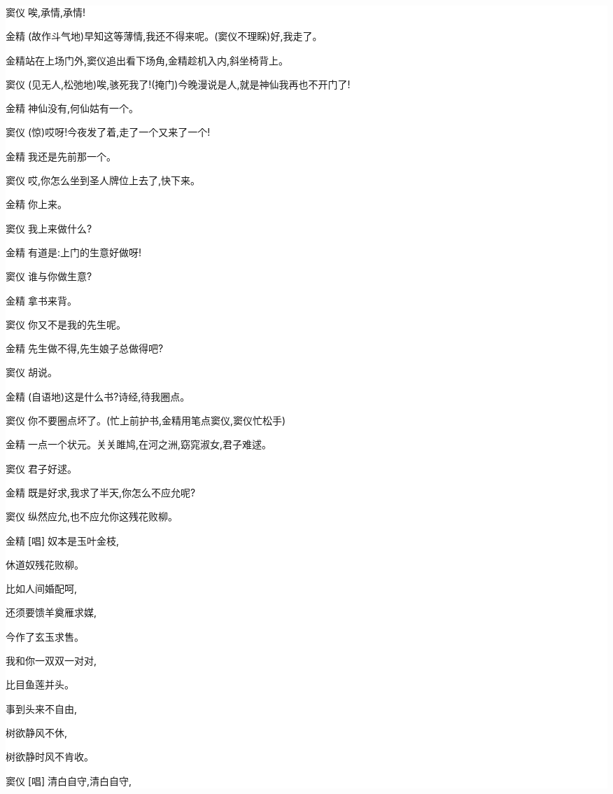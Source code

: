 窦仪 唉,承情,承情!

金精 (故作斗气地)早知这等薄情,我还不得来呢。(窦仪不理睬)好,我走了。

金精站在上场门外,窦仪追出看下场角,金精趁机入内,斜坐椅背上。

窦仪 (见无人,松弛地)唉,骇死我了!(掩门)今晚漫说是人,就是神仙我再也不开门了!

金精 神仙没有,何仙姑有一个。

窦仪 (惊)哎呀!今夜发了着,走了一个又来了一个!

金精 我还是先前那一个。

窦仪 哎,你怎么坐到圣人牌位上去了,快下来。

金精 你上来。

窦仪 我上来做什么?

金精 有道是:上门的生意好做呀!

窦仪 谁与你做生意?

金精 拿书来背。

窦仪 你又不是我的先生呢。

金精 先生做不得,先生娘子总做得吧?

窦仪 胡说。

金精 (自语地)这是什么书?诗经,待我圈点。

窦仪 你不要圈点坏了。(忙上前护书,金精用笔点窦仪,窦仪忙松手)

金精 一点一个状元。关关雎鸠,在河之洲,窈窕淑女,君子难逑。

窦仪 君子好逑。

金精 既是好求,我求了半天,你怎么不应允呢?

窦仪 纵然应允,也不应允你这残花败柳。

金精 [唱] 奴本是玉叶金枝,

休道奴残花败柳。

比如人间婚配呵,

还须要馈羊奠雁求媒,

今作了玄玉求售。

我和你一双双一对对,

比目鱼莲并头。

事到头来不自由,

树欲静风不休,

树欲静时风不肯收。

窦仪 [唱] 清白自守,清白自守,
